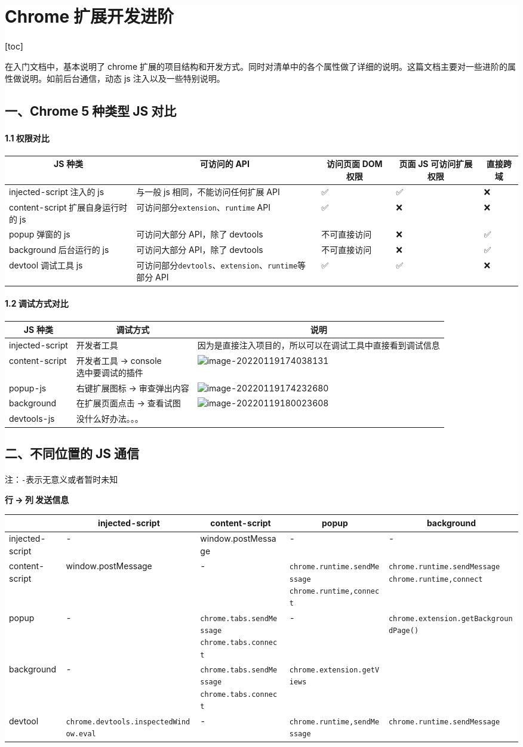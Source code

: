 # Chrome 扩展开发进阶

[toc]

在入门文档中，基本说明了 chrome 扩展的项目结构和开发方式。同时对清单中的各个属性做了详细的说明。这篇文档主要对一些进阶的属性做说明。如前后台通信，动态 js 注入以及一些特别说明。

## 一、Chrome 5 种类型 JS 对比

#### 1.1 权限对比

| JS 种类                            | 可访问的 API                                           | 访问页面 DOM 权限 | 页面 JS 可访问扩展权限 | 直接跨域 |
| ---------------------------------- | ------------------------------------------------------ | ----------------- | ---------------------- | -------- |
| injected-script 注入的 js          | 与一般 js 相同，不能访问任何扩展 API                   | ✅                 | ✅                      | ❌        |
| content-script 扩展自身运行时的 js | 可访问部分`extension`、`runtime` API                   | ✅                 | ❌                      | ❌        |
| popup 弹窗的 js                    | 可访问大部分 API，除了 devtools                        | 不可直接访问      | ❌                      | ✅        |
| background 后台运行的 js           | 可访问大部分 API，除了 devtools                        | 不可直接访问      | ❌                      | ✅        |
| devtool 调试工具 js                | 可访问部分`devtools`、`extension`、`runtime`等部分 API | ✅                 | ✅                      | ❌        |

#### 1.2 调试方式对比

| JS 种类         | 调试方式                                    | 说明                                                         |
| --------------- | ------------------------------------------- | ------------------------------------------------------------ |
| injected-script | 开发者工具                                  | 因为是直接注入项目的，所以可以在调试工具中直接看到调试信息   |
| content-script  | 开发者工具 -> console<br />选中要调试的插件 | ![image-20220119174038131](https://liaoyk-markdown.oss-cn-hangzhou.aliyuncs.com/markdownImg/image-20220119174038131.png?x-oss-process=image/resize,w_400,m_lfit) |
| popup-js        | 右键扩展图标 -> 审查弹出内容                | ![image-20220119174232680](https://liaoyk-markdown.oss-cn-hangzhou.aliyuncs.com/markdownImg/image-20220119174232680.png?x-oss-process=image/resize,w_400,m_lfit) |
| background      | 在扩展页面点击 -> 查看试图                  | ![image-20220119180023608](https://liaoyk-markdown.oss-cn-hangzhou.aliyuncs.com/markdownImg/image-20220119180023608.png?x-oss-process=image/resize,w_400,m_lfit) |
| devtools-js     | 没什么好办法。。。                          |                                                              |

## 二、不同位置的 JS 通信

注：`-`表示无意义或者暂时未知

**行 -> 列 发送信息** 

|                 | injected-script                        | content-script                                       | popup                                                      | background                                                 |
| --------------- | -------------------------------------- | ---------------------------------------------------- | ---------------------------------------------------------- | ---------------------------------------------------------- |
| injected-script | -                                      | window.postMessage                                   | -                                                          | -                                                          |
| content-script  | window.postMessage                     | -                                                    | `chrome.runtime.sendMessage`<br />`chrome.runtime,connect` | `chrome.runtime.sendMessage`<br />`chrome.runtime,connect` |
| popup           | -                                      | `chrome.tabs.sendMessage`<br />`chrome.tabs.connect` | -                                                          | `chrome.extension.getBackgroundPage()`                     |
| background      | -                                      | `chrome.tabs.sendMessage`<br />`chrome.tabs.connect` | `chrome.extension.getViews`                                |                                                            |
| devtool         | `chrome.devtools.inspectedWindow.eval` | -                                                    | `chrome.runtime,sendMessage`                               | `chrome.runtime.sendMessage`                               |

